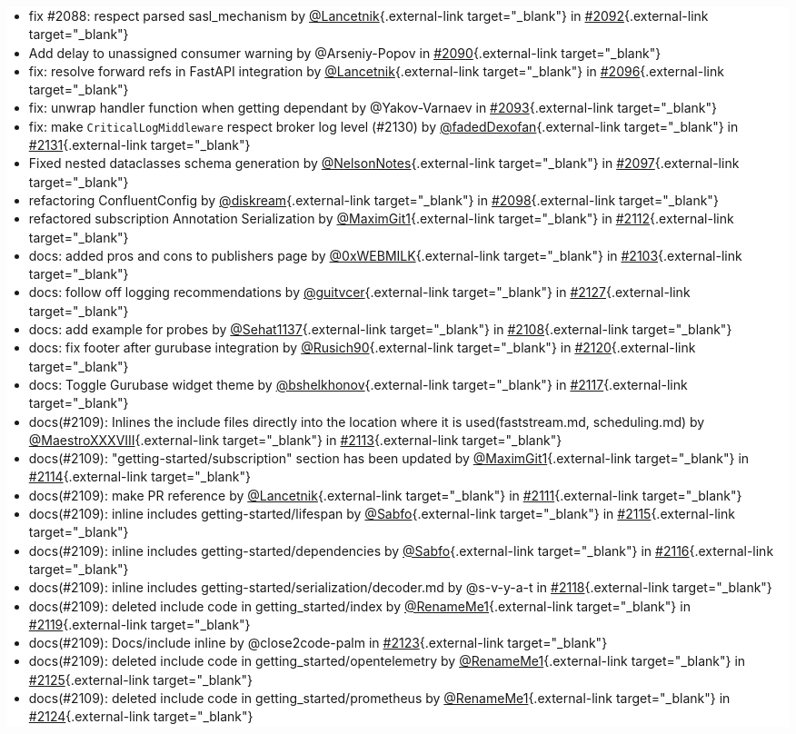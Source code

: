 * fix #2088: respect parsed sasl_mechanism by [@Lancetnik](https://github.com/Lancetnik){.external-link target="_blank"} in [#2092](https://github.com/ag2ai/faststream/pull/2092){.external-link target="_blank"}
* Add delay to unassigned consumer warning by @Arseniy-Popov in [#2090](https://github.com/ag2ai/faststream/pull/2090){.external-link target="_blank"}
* fix: resolve forward refs in FastAPI integration by [@Lancetnik](https://github.com/Lancetnik){.external-link target="_blank"} in [#2096](https://github.com/ag2ai/faststream/pull/2096){.external-link target="_blank"}
* fix: unwrap handler function when getting dependant by @Yakov-Varnaev in [#2093](https://github.com/ag2ai/faststream/pull/2093){.external-link target="_blank"}
* fix: make `CriticalLogMiddleware` respect broker log level (#2130) by [@fadedDexofan](https://github.com/fadedDexofan){.external-link target="_blank"} in [#2131](https://github.com/ag2ai/faststream/pull/2131){.external-link target="_blank"}
* Fixed nested dataclasses schema generation by [@NelsonNotes](https://github.com/NelsonNotes){.external-link target="_blank"} in [#2097](https://github.com/ag2ai/faststream/pull/2097){.external-link target="_blank"}
* refactoring ConfluentConfig by [@diskream](https://github.com/diskream){.external-link target="_blank"} in [#2098](https://github.com/ag2ai/faststream/pull/2098){.external-link target="_blank"}
* refactored subscription Annotation Serialization by [@MaximGit1](https://github.com/MaximGit1){.external-link target="_blank"} in [#2112](https://github.com/ag2ai/faststream/pull/2112){.external-link target="_blank"}
* docs: added pros and cons to publishers page by [@0xWEBMILK](https://github.com/0xWEBMILK){.external-link target="_blank"} in [#2103](https://github.com/ag2ai/faststream/pull/2103){.external-link target="_blank"}
* docs: follow off logging recommendations by [@guitvcer](https://github.com/guitvcer){.external-link target="_blank"} in [#2127](https://github.com/ag2ai/faststream/pull/2127){.external-link target="_blank"}
* docs: add example for probes by [@Sehat1137](https://github.com/Sehat1137){.external-link target="_blank"} in [#2108](https://github.com/ag2ai/faststream/pull/2108){.external-link target="_blank"}
* docs: fix footer after gurubase integration by [@Rusich90](https://github.com/Rusich90){.external-link target="_blank"} in [#2120](https://github.com/ag2ai/faststream/pull/2120){.external-link target="_blank"}
* docs: Toggle Gurubase widget theme by [@bshelkhonov](https://github.com/bshelkhonov){.external-link target="_blank"} in [#2117](https://github.com/ag2ai/faststream/pull/2117){.external-link target="_blank"}
* docs(#2109): Inlines the include files directly into the location where it is used(faststream.md, scheduling.md) by [@MaestroXXXVIII](https://github.com/MaestroXXXVIII){.external-link target="_blank"} in [#2113](https://github.com/ag2ai/faststream/pull/2113){.external-link target="_blank"}
* docs(#2109): "getting-started/subscription" section has been updated by [@MaximGit1](https://github.com/MaximGit1){.external-link target="_blank"} in [#2114](https://github.com/ag2ai/faststream/pull/2114){.external-link target="_blank"}
* docs(#2109): make PR reference by [@Lancetnik](https://github.com/Lancetnik){.external-link target="_blank"} in [#2111](https://github.com/ag2ai/faststream/pull/2111){.external-link target="_blank"}
* docs(#2109): inline includes getting-started/lifespan by [@Sabfo](https://github.com/Sabfo){.external-link target="_blank"} in [#2115](https://github.com/ag2ai/faststream/pull/2115){.external-link target="_blank"}
* docs(#2109): inline includes getting-started/dependencies by [@Sabfo](https://github.com/Sabfo){.external-link target="_blank"} in [#2116](https://github.com/ag2ai/faststream/pull/2116){.external-link target="_blank"}
* docs(#2109): inline includes getting-started/serialization/decoder.md by @s-v-y-a-t in [#2118](https://github.com/ag2ai/faststream/pull/2118){.external-link target="_blank"}
* docs(#2109): deleted include code in getting_started/index by [@RenameMe1](https://github.com/RenameMe1){.external-link target="_blank"} in [#2119](https://github.com/ag2ai/faststream/pull/2119){.external-link target="_blank"}
* docs(#2109): Docs/include inline by @close2code-palm in [#2123](https://github.com/ag2ai/faststream/pull/2123){.external-link target="_blank"}
* docs(#2109): deleted include code in getting_started/opentelemetry by [@RenameMe1](https://github.com/RenameMe1){.external-link target="_blank"} in [#2125](https://github.com/ag2ai/faststream/pull/2125){.external-link target="_blank"}
* docs(#2109): deleted include code in getting_started/prometheus by [@RenameMe1](https://github.com/RenameMe1){.external-link target="_blank"} in [#2124](https://github.com/ag2ai/faststream/pull/2124){.external-link target="_blank"}